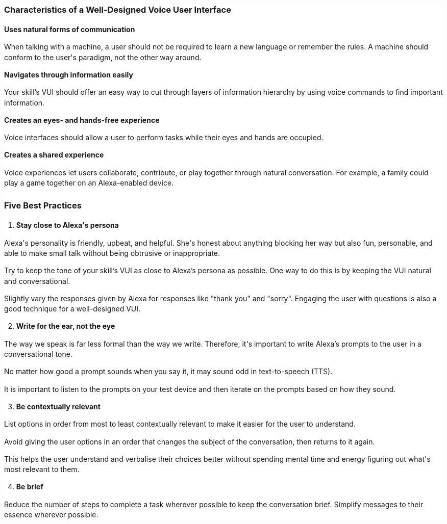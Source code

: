 ### Characteristics of a Well-Designed Voice User Interface

**Uses natural forms of communication**

When talking with a machine, a user should not be required to learn a new language or remember the rules. A machine should conform to the user's paradigm, not the other way around.

**Navigates through information easily**

Your skill’s VUI should offer an easy way to cut through layers of information hierarchy by using voice commands to find important information.

**Creates an eyes- and hands-free experience**

Voice interfaces should allow a user to perform tasks while their eyes and hands are occupied.

**Creates a shared experience** 

Voice experiences let users collaborate, contribute, or play together through natural conversation. For example, a family could play a game together on an Alexa-enabled device.

### Five Best Practices

1. **Stay close to Alexa's persona**

  Alexa's personality is friendly, upbeat, and helpful. She's honest about anything blocking her way but also fun, personable, and able to make small talk without being obtrusive or inappropriate.

  Try to keep the tone of your skill’s VUI as close to Alexa’s persona as possible. One way to do this is by keeping the VUI natural and conversational.

  Slightly vary the responses given by Alexa for responses like "thank you" and "sorry". Engaging the user with questions is also a good technique for a well-designed VUI.

2. **Write for the ear, not the eye**

  The way we speak is far less formal than the way we write. Therefore, it's important to write Alexa’s prompts to the user in a conversational tone.

  No matter how good a prompt sounds when you say it, it may sound odd in text-to-speech (TTS).

  It is important to listen to the prompts on your test device and then iterate on the prompts based on how they sound.

3. **Be contextually relevant**

  List options in order from most to least contextually relevant to make it easier for the user to understand. 

  Avoid giving the user options in an order that changes the subject of the conversation, then returns to it again. 

  This helps the user understand and verbalise their choices better without spending mental time and energy figuring out what's most relevant to them. 

4. **Be brief**

  Reduce the number of steps to complete a task wherever possible to keep the conversation brief. Simplify messages to their essence wherever possible.
